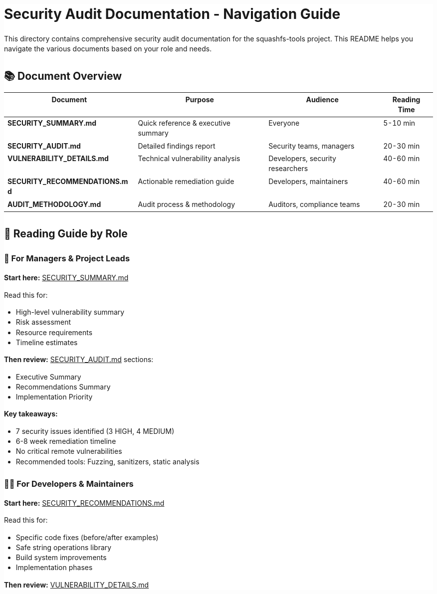 # Security Audit Documentation - Navigation Guide

This directory contains comprehensive security audit documentation for the squashfs-tools project. This README helps you navigate the various documents based on your role and needs.

## 📚 Document Overview

| Document | Purpose | Audience | Reading Time |
|----------|---------|----------|--------------|
| **SECURITY_SUMMARY.md** | Quick reference & executive summary | Everyone | 5-10 min |
| **SECURITY_AUDIT.md** | Detailed findings report | Security teams, managers | 20-30 min |
| **VULNERABILITY_DETAILS.md** | Technical vulnerability analysis | Developers, security researchers | 40-60 min |
| **SECURITY_RECOMMENDATIONS.md** | Actionable remediation guide | Developers, maintainers | 40-60 min |
| **AUDIT_METHODOLOGY.md** | Audit process & methodology | Auditors, compliance teams | 20-30 min |

## 🎯 Reading Guide by Role

### 👔 For Managers & Project Leads
**Start here:** [SECURITY_SUMMARY.md](SECURITY_SUMMARY.md)

Read this for:
- High-level vulnerability summary
- Risk assessment
- Resource requirements
- Timeline estimates

**Then review:** [SECURITY_AUDIT.md](SECURITY_AUDIT.md) sections:
- Executive Summary
- Recommendations Summary
- Implementation Priority

**Key takeaways:**
- 7 security issues identified (3 HIGH, 4 MEDIUM)
- 6-8 week remediation timeline
- No critical remote vulnerabilities
- Recommended tools: Fuzzing, sanitizers, static analysis

### 👨‍💻 For Developers & Maintainers
**Start here:** [SECURITY_RECOMMENDATIONS.md](SECURITY_RECOMMENDATIONS.md)

Read this for:
- Specific code fixes (before/after examples)
- Safe string operations library
- Build system improvements
- Implementation phases

**Then review:** [VULNERABILITY_DETAILS.md](VULNERABILITY_DETAILS.md)
